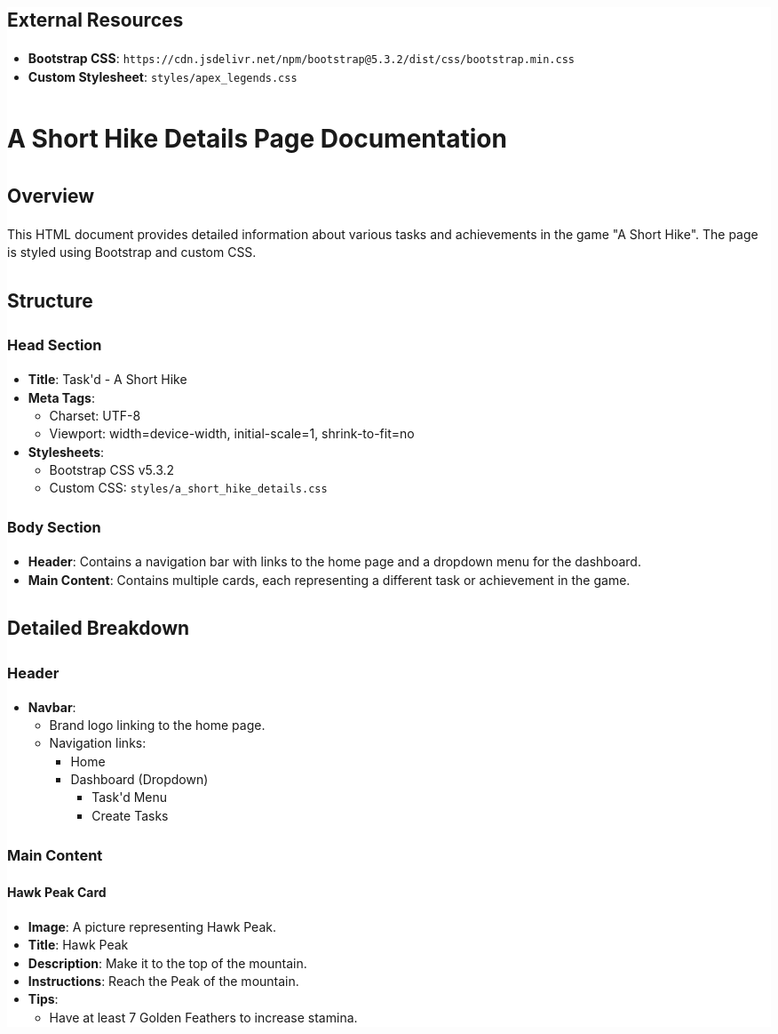 ## External Resources

- **Bootstrap CSS**: `https://cdn.jsdelivr.net/npm/bootstrap@5.3.2/dist/css/bootstrap.min.css`
- **Custom Stylesheet**: `styles/apex_legends.css`

# A Short Hike Details Page Documentation

## Overview

This HTML document provides detailed information about various tasks and achievements in the game "A Short Hike". The page is styled using Bootstrap and custom CSS.

## Structure

### Head Section

- **Title**: Task'd - A Short Hike
- **Meta Tags**:
  - Charset: UTF-8
  - Viewport: width=device-width, initial-scale=1, shrink-to-fit=no
- **Stylesheets**:
  - Bootstrap CSS v5.3.2
  - Custom CSS: `styles/a_short_hike_details.css`

### Body Section

- **Header**: Contains a navigation bar with links to the home page and a dropdown menu for the dashboard.
- **Main Content**: Contains multiple cards, each representing a different task or achievement in the game.

## Detailed Breakdown

### Header

- **Navbar**:
  - Brand logo linking to the home page.
  - Navigation links:
    - Home
    - Dashboard (Dropdown)
      - Task'd Menu
      - Create Tasks

### Main Content

#### Hawk Peak Card

- **Image**: A picture representing Hawk Peak.
- **Title**: Hawk Peak
- **Description**: Make it to the top of the mountain.
- **Instructions**: Reach the Peak of the mountain.
- **Tips**:
  - Have at least 7 Golden Feathers to increase stamina.
